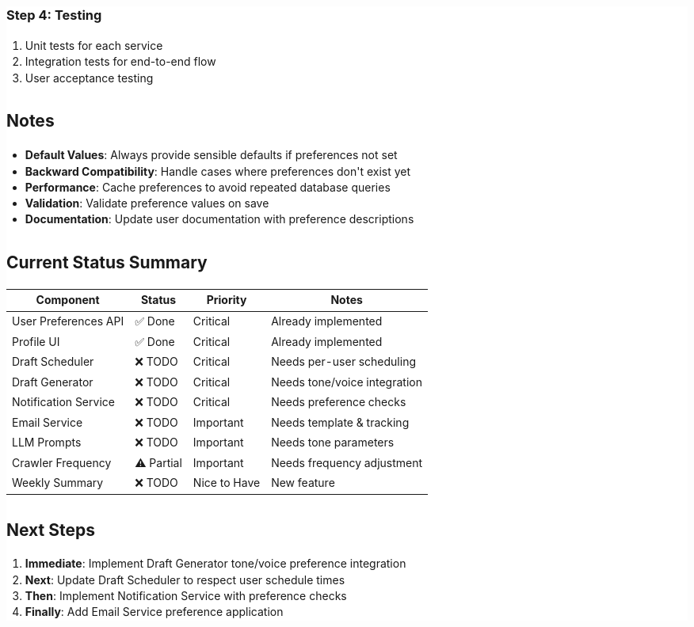 ### Step 4: Testing
1. Unit tests for each service
2. Integration tests for end-to-end flow
3. User acceptance testing

## Notes

- **Default Values**: Always provide sensible defaults if preferences not set
- **Backward Compatibility**: Handle cases where preferences don't exist yet
- **Performance**: Cache preferences to avoid repeated database queries
- **Validation**: Validate preference values on save
- **Documentation**: Update user documentation with preference descriptions

## Current Status Summary

| Component | Status | Priority | Notes |
|-----------|--------|----------|-------|
| User Preferences API | ✅ Done | Critical | Already implemented |
| Profile UI | ✅ Done | Critical | Already implemented |
| Draft Scheduler | ❌ TODO | Critical | Needs per-user scheduling |
| Draft Generator | ❌ TODO | Critical | Needs tone/voice integration |
| Notification Service | ❌ TODO | Critical | Needs preference checks |
| Email Service | ❌ TODO | Important | Needs template & tracking |
| LLM Prompts | ❌ TODO | Important | Needs tone parameters |
| Crawler Frequency | ⚠️ Partial | Important | Needs frequency adjustment |
| Weekly Summary | ❌ TODO | Nice to Have | New feature |

## Next Steps

1. **Immediate**: Implement Draft Generator tone/voice preference integration
2. **Next**: Update Draft Scheduler to respect user schedule times
3. **Then**: Implement Notification Service with preference checks
4. **Finally**: Add Email Service preference application
